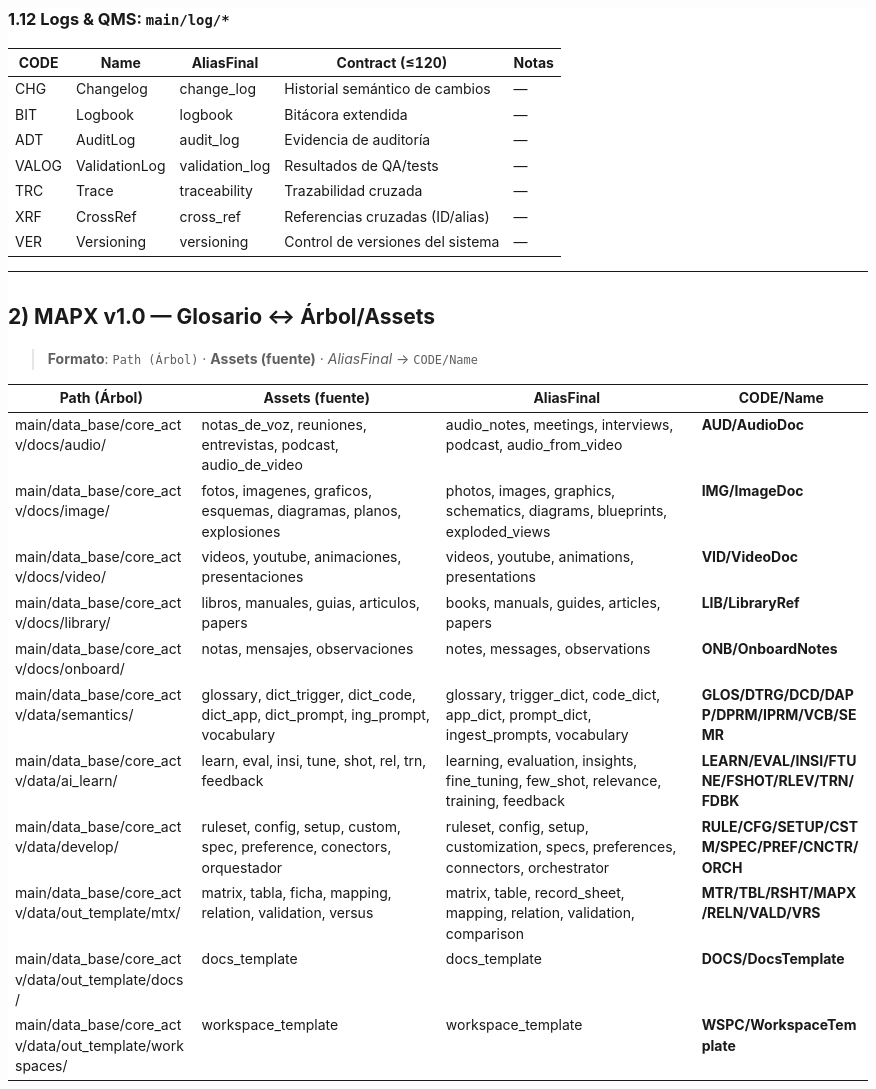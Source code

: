 ### 1.12 Logs & QMS: `main/log/*`

| CODE  | Name          | AliasFinal      | Contract (≤120)                  | Notas |
| ----- | ------------- | --------------- | -------------------------------- | ----- |
| CHG   | Changelog     | change\_log     | Historial semántico de cambios   | —     |
| BIT   | Logbook       | logbook         | Bitácora extendida               | —     |
| ADT   | AuditLog      | audit\_log      | Evidencia de auditoría           | —     |
| VALOG | ValidationLog | validation\_log | Resultados de QA/tests           | —     |
| TRC   | Trace         | traceability    | Trazabilidad cruzada             | —     |
| XRF   | CrossRef      | cross\_ref      | Referencias cruzadas (ID/alias)  | —     |
| VER   | Versioning    | versioning      | Control de versiones del sistema | —     |

---

## 2) MAPX v1.0 — Glosario ↔ Árbol/Assets

> **Formato**: `Path (Árbol)` · **Assets (fuente)** · *AliasFinal* → `CODE/Name`

| Path (Árbol)                                                    | Assets (fuente)                                                                                                           | AliasFinal                                                                                                                  | CODE/Name                                                     |
| --------------------------------------------------------------- | ------------------------------------------------------------------------------------------------------------------------- | --------------------------------------------------------------------------------------------------------------------------- | ------------------------------------------------------------- |
| main/data\_base/core\_actv/docs/audio/                          | notas\_de\_voz, reuniones, entrevistas, podcast, audio\_de\_video                                                         | audio\_notes, meetings, interviews, podcast, audio\_from\_video                                                             | **AUD/AudioDoc**                                              |
| main/data\_base/core\_actv/docs/image/                          | fotos, imagenes, graficos, esquemas, diagramas, planos, explosiones                                                       | photos, images, graphics, schematics, diagrams, blueprints, exploded\_views                                                 | **IMG/ImageDoc**                                              |
| main/data\_base/core\_actv/docs/video/                          | videos, youtube, animaciones, presentaciones                                                                              | videos, youtube, animations, presentations                                                                                  | **VID/VideoDoc**                                              |
| main/data\_base/core\_actv/docs/library/                        | libros, manuales, guias, articulos, papers                                                                                | books, manuals, guides, articles, papers                                                                                    | **LIB/LibraryRef**                                            |
| main/data\_base/core\_actv/docs/onboard/                        | notas, mensajes, observaciones                                                                                            | notes, messages, observations                                                                                               | **ONB/OnboardNotes**                                          |
| main/data\_base/core\_actv/data/semantics/                      | glossary, dict\_trigger, dict\_code, dict\_app, dict\_prompt, ing\_prompt, vocabulary                                     | glossary, trigger\_dict, code\_dict, app\_dict, prompt\_dict, ingest\_prompts, vocabulary                                   | **GLOS/DTRG/DCD/DAPP/DPRM/IPRM/VCB/SEMR**                     |
| main/data\_base/core\_actv/data/ai\_learn/                      | learn, eval, insi, tune, shot, rel, trn, feedback                                                                         | learning, evaluation, insights, fine\_tuning, few\_shot, relevance, training, feedback                                      | **LEARN/EVAL/INSI/FTUNE/FSHOT/RLEV/TRN/FDBK**                 |
| main/data\_base/core\_actv/data/develop/                        | ruleset, config, setup, custom, spec, preference, conectors, orquestador                                                   | ruleset, config, setup, customization, specs, preferences, connectors, orchestrator                                         | **RULE/CFG/SETUP/CSTM/SPEC/PREF/CNCTR/ORCH**                  |
| main/data\_base/core\_actv/data/out\_template/mtx/              | matrix, tabla, ficha, mapping, relation, validation, versus                                                               | matrix, table, record\_sheet, mapping, relation, validation, comparison                                                     | **MTR/TBL/RSHT/MAPX/RELN/VALD/VRS**                           |
| main/data\_base/core\_actv/data/out\_template/docs/             | docs\_template                                                                                                            | docs\_template                                                                                                              | **DOCS/DocsTemplate**                                         |
| main/data\_base/core\_actv/data/out\_template/workspaces/       | workspace\_template                                                                                                       | workspace\_template                                                                                                         | **WSPC/WorkspaceTemplate**                                    |